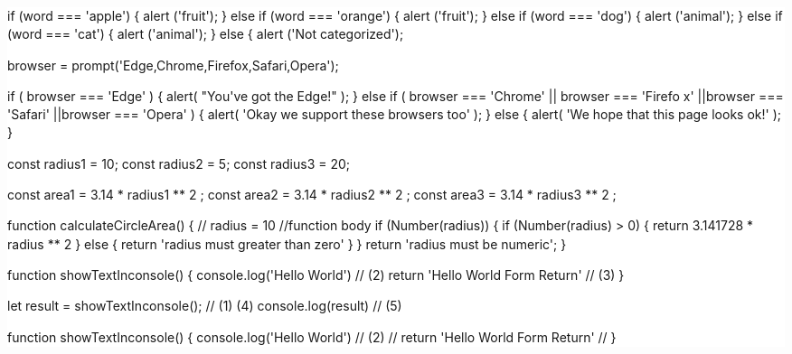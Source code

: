if (word === 'apple') {
    alert ('fruit');
} else if (word === 'orange') {
    alert ('fruit');
} else if (word === 'dog') {
    alert ('animal');
} else if (word === 'cat') {
    alert ('animal');
} else {
    alert ('Not categorized');  


browser = prompt('Edge,Chrome,Firefox,Safari,Opera');

if ( browser === 'Edge' ) {
    alert( "You've got the Edge!" );
} else if ( browser === 'Chrome' || browser === 'Firefo x' ||browser === 'Safari' ||browser === 'Opera' ) {
    alert( 'Okay we support these browsers too' );
} else {
    alert( 'We hope that this page looks ok!' );
}


const radius1 = 10;
const radius2 = 5;
const radius3 = 20;

const area1 = 3.14 * radius1 ** 2 ;
const area2 = 3.14 * radius2 ** 2 ;
const area3 = 3.14 * radius3 ** 2 ;

function calculateCircleArea() { // radius = 10
    //function body
    if (Number(radius)) {
        if (Number(radius) > 0) {
            return 3.141728 * radius ** 2
        } else {
            return 'radius must greater than zero'
        }
    }
    return 'radius must be numeric';
}

function showTextInconsole() {
    console.log('Hello World') // (2)
    return 'Hello World Form Return' // (3)
}

let result = showTextInconsole(); // (1) (4)
console.log(result) // (5)


function showTextInconsole() {
    console.log('Hello World') // (2)
    // return 'Hello World Form Return' //
}
